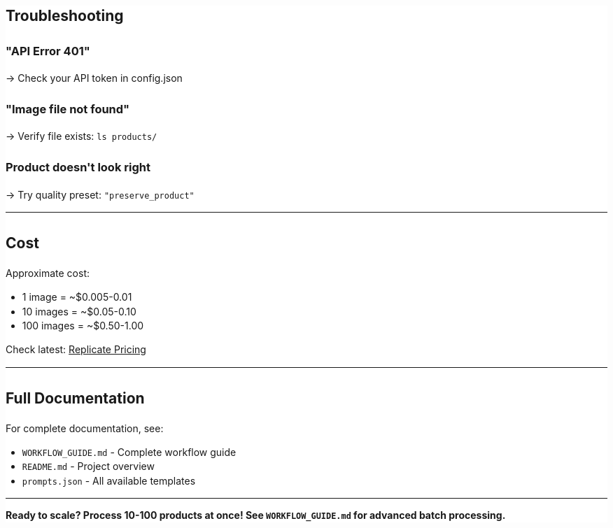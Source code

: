 
## Troubleshooting

### "API Error 401"
→ Check your API token in config.json

### "Image file not found"
→ Verify file exists: `ls products/`

### Product doesn't look right
→ Try quality preset: `"preserve_product"`

---

## Cost

Approximate cost:
- 1 image = ~$0.005-0.01
- 10 images = ~$0.05-0.10
- 100 images = ~$0.50-1.00

Check latest: [Replicate Pricing](https://replicate.com/stability-ai/sdxl/pricing)

---

## Full Documentation

For complete documentation, see:
- `WORKFLOW_GUIDE.md` - Complete workflow guide
- `README.md` - Project overview
- `prompts.json` - All available templates

---

**Ready to scale? Process 10-100 products at once! See `WORKFLOW_GUIDE.md` for advanced batch processing.**
